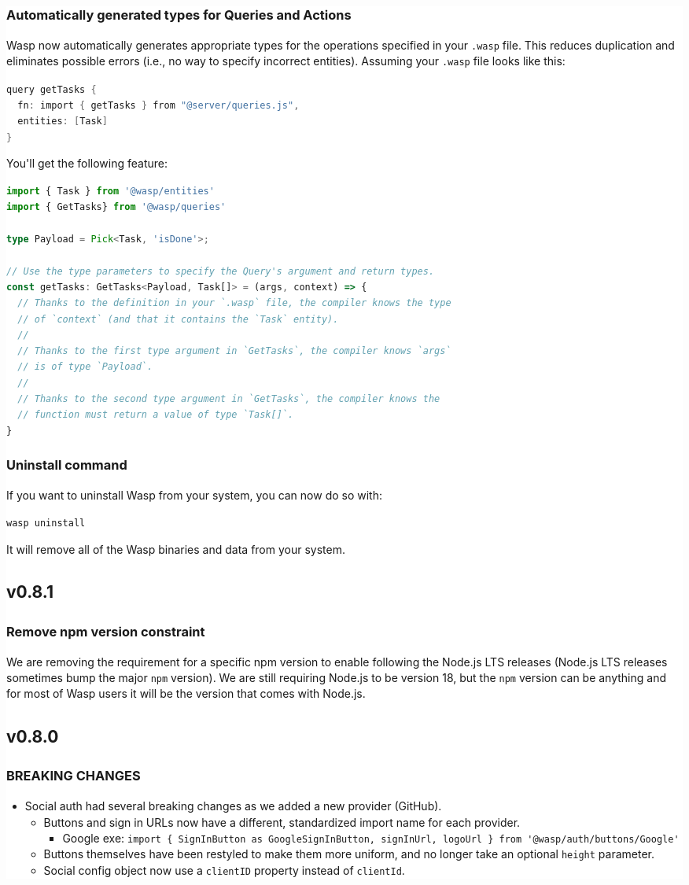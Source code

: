 ### Automatically generated types for Queries and Actions
Wasp now automatically generates appropriate types for the operations specified
in your `.wasp` file. This reduces duplication and eliminates possible errors
(i.e., no way to specify incorrect entities). Assuming your `.wasp` file looks
like this:
```c
query getTasks {
  fn: import { getTasks } from "@server/queries.js",
  entities: [Task]
}
```
You'll get the following feature:
```typescript
import { Task } from '@wasp/entities'
import { GetTasks} from '@wasp/queries'

type Payload = Pick<Task, 'isDone'>;

// Use the type parameters to specify the Query's argument and return types.
const getTasks: GetTasks<Payload, Task[]> = (args, context) => {
  // Thanks to the definition in your `.wasp` file, the compiler knows the type
  // of `context` (and that it contains the `Task` entity).
  //
  // Thanks to the first type argument in `GetTasks`, the compiler knows `args`
  // is of type `Payload`.
  //
  // Thanks to the second type argument in `GetTasks`, the compiler knows the
  // function must return a value of type `Task[]`.
}
```

### Uninstall command
If you want to uninstall Wasp from your system, you can now do so with:
```bash
wasp uninstall
```
It will remove all of the Wasp binaries and data from your system.

## v0.8.1

### Remove npm version constraint
We are removing the requirement for a specific npm version to enable following the Node.js LTS releases (Node.js LTS releases sometimes bump the major `npm` version).
We are still requiring Node.js to be version 18, but the `npm` version can be anything and for most of Wasp users it will be the version that comes with Node.js.

## v0.8.0

### BREAKING CHANGES
- Social auth had several breaking changes as we added a new provider (GitHub).
  - Buttons and sign in URLs now have a different, standardized import name for each provider.
    - Google exe: `import { SignInButton as GoogleSignInButton, signInUrl, logoUrl } from '@wasp/auth/buttons/Google'`
  - Buttons themselves have been restyled to make them more uniform, and no longer take an optional `height` parameter.
  - Social config object now use a `clientID` property instead of `clientId`.
